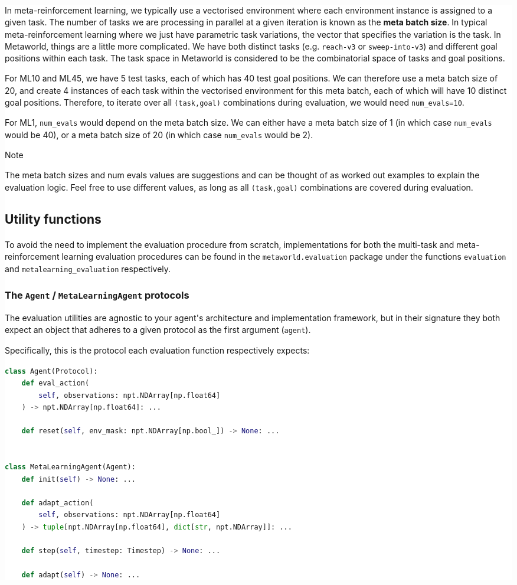In meta-reinforcement learning, we typically use a vectorised environment where each environment instance is assigned to a given task. The number of tasks we are processing in parallel at a given iteration is known as the **meta batch size**. In typical meta-reinforcement learning where we just have parametric task variations, the vector that specifies the variation is the task. In Metaworld, things are a little more complicated. We have both distinct tasks (e.g. `reach-v3` or `sweep-into-v3`) and different goal positions within each task. The task space in Metaworld is considered to be the combinatorial space of tasks and goal positions.

For ML10 and ML45, we have 5 test tasks, each of which has 40 test goal positions. We can therefore use a meta batch size of 20, and create 4 instances of each task within the vectorised environment for this meta batch, each of which will have 10 distinct goal positions. Therefore, to iterate over all `(task,goal)` combinations during evaluation, we would need `num_evals=10`.

For ML1, `num_evals` would depend on the meta batch size. We can either have a meta batch size of 1 (in which case `num_evals` would be 40), or a meta batch size of 20 (in which case `num_evals` would be 2).

> [!NOTE]
> The meta batch sizes and num evals values are suggestions and can be thought of as worked out examples to explain the evaluation logic. Feel free to use different values, as long as all `(task,goal)` combinations are covered during evaluation.

## Utility functions

To avoid the need to implement the evaluation procedure from scratch, implementations for both the multi-task and meta-reinforcement learning evaluation procedures can be found in the `metaworld.evaluation` package under the functions `evaluation` and `metalearning_evaluation` respectively.

### The `Agent` / `MetaLearningAgent` protocols

The evaluation utilities are agnostic to your agent's architecture and implementation framework, but in their signature they both expect an object that adheres to a given protocol as the first argument (`agent`).

Specifically, this is the protocol each evaluation function respectively expects:

```python
class Agent(Protocol):
    def eval_action(
        self, observations: npt.NDArray[np.float64]
    ) -> npt.NDArray[np.float64]: ...

    def reset(self, env_mask: npt.NDArray[np.bool_]) -> None: ...


class MetaLearningAgent(Agent):
    def init(self) -> None: ...

    def adapt_action(
        self, observations: npt.NDArray[np.float64]
    ) -> tuple[npt.NDArray[np.float64], dict[str, npt.NDArray]]: ...

    def step(self, timestep: Timestep) -> None: ...

    def adapt(self) -> None: ...
```

